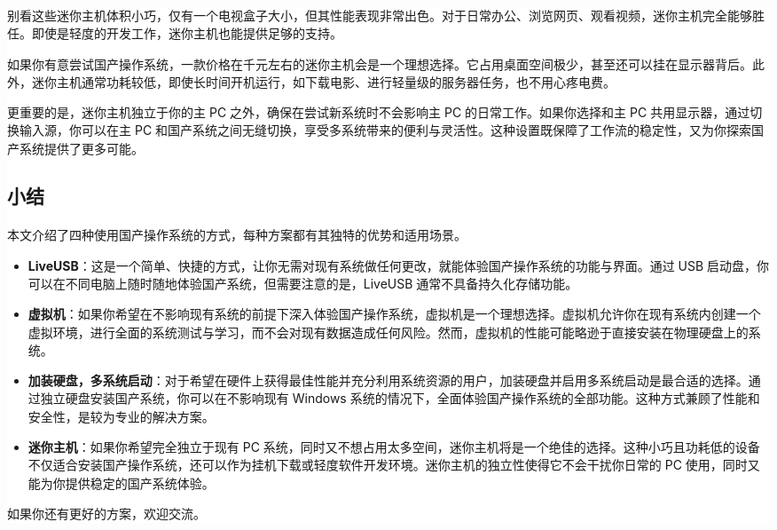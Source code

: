 别看这些迷你主机体积小巧，仅有一个电视盒子大小，但其性能表现非常出色。对于日常办公、浏览网页、观看视频，迷你主机完全能够胜任。即使是轻度的开发工作，迷你主机也能提供足够的支持。

如果你有意尝试国产操作系统，一款价格在千元左右的迷你主机会是一个理想选择。它占用桌面空间极少，甚至还可以挂在显示器背后。此外，迷你主机通常功耗较低，即使长时间开机运行，如下载电影、进行轻量级的服务器任务，也不用心疼电费。

更重要的是，迷你主机独立于你的主 PC 之外，确保在尝试新系统时不会影响主 PC 的日常工作。如果你选择和主 PC 共用显示器，通过切换输入源，你可以在主 PC 和国产系统之间无缝切换，享受多系统带来的便利与灵活性。这种设置既保障了工作流的稳定性，又为你探索国产系统提供了更多可能。

## 小结

本文介绍了四种使用国产操作系统的方式，每种方案都有其独特的优势和适用场景。

* **LiveUSB**：这是一个简单、快捷的方式，让你无需对现有系统做任何更改，就能体验国产操作系统的功能与界面。通过 USB 启动盘，你可以在不同电脑上随时随地体验国产系统，但需要注意的是，LiveUSB 通常不具备持久化存储功能。

* **虚拟机**：如果你希望在不影响现有系统的前提下深入体验国产操作系统，虚拟机是一个理想选择。虚拟机允许你在现有系统内创建一个虚拟环境，进行全面的系统测试与学习，而不会对现有数据造成任何风险。然而，虚拟机的性能可能略逊于直接安装在物理硬盘上的系统。

* **加装硬盘，多系统启动**：对于希望在硬件上获得最佳性能并充分利用系统资源的用户，加装硬盘并启用多系统启动是最合适的选择。通过独立硬盘安装国产系统，你可以在不影响现有 Windows 系统的情况下，全面体验国产操作系统的全部功能。这种方式兼顾了性能和安全性，是较为专业的解决方案。

* **迷你主机**：如果你希望完全独立于现有 PC 系统，同时又不想占用太多空间，迷你主机将是一个绝佳的选择。这种小巧且功耗低的设备不仅适合安装国产操作系统，还可以作为挂机下载或轻度软件开发环境。迷你主机的独立性使得它不会干扰你日常的 PC 使用，同时又能为你提供稳定的国产系统体验。

如果你还有更好的方案，欢迎交流。
